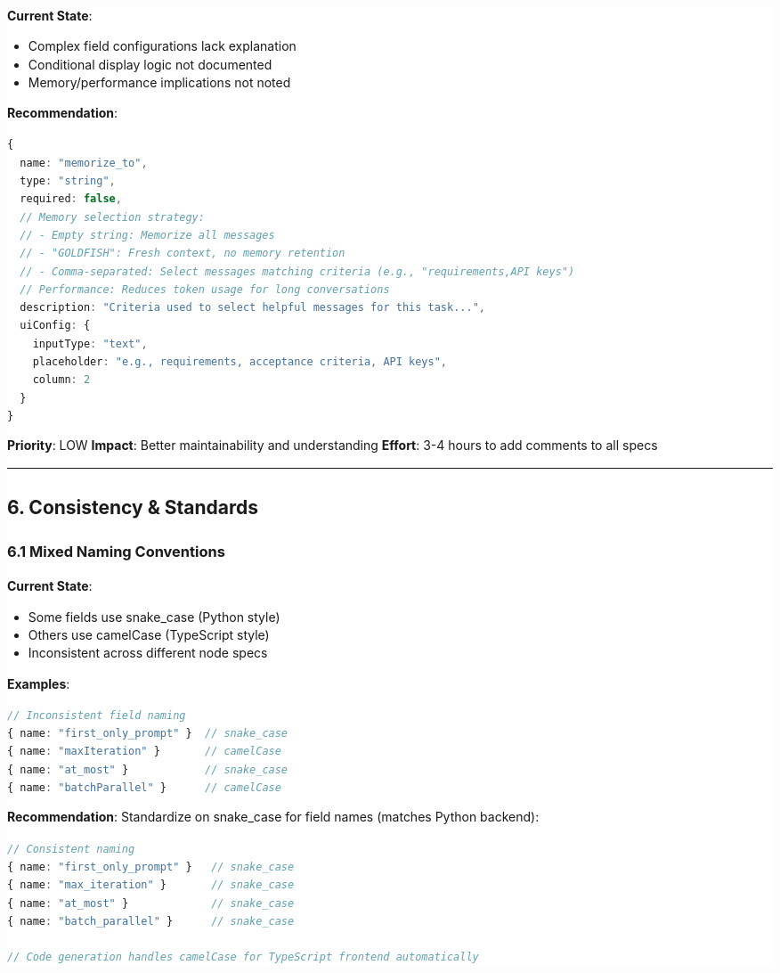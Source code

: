 **Current State**:
- Complex field configurations lack explanation
- Conditional display logic not documented
- Memory/performance implications not noted

**Recommendation**:
```typescript
{
  name: "memorize_to",
  type: "string",
  required: false,
  // Memory selection strategy:
  // - Empty string: Memorize all messages
  // - "GOLDFISH": Fresh context, no memory retention
  // - Comma-separated: Select messages matching criteria (e.g., "requirements,API keys")
  // Performance: Reduces token usage for long conversations
  description: "Criteria used to select helpful messages for this task...",
  uiConfig: {
    inputType: "text",
    placeholder: "e.g., requirements, acceptance criteria, API keys",
    column: 2
  }
}
```

**Priority**: LOW
**Impact**: Better maintainability and understanding
**Effort**: 3-4 hours to add comments to all specs

---

## 6. Consistency & Standards

### 6.1 Mixed Naming Conventions

**Current State**:
- Some fields use snake_case (Python style)
- Others use camelCase (TypeScript style)
- Inconsistent across different node specs

**Examples**:
```typescript
// Inconsistent field naming
{ name: "first_only_prompt" }  // snake_case
{ name: "maxIteration" }       // camelCase
{ name: "at_most" }            // snake_case
{ name: "batchParallel" }      // camelCase
```

**Recommendation**:
Standardize on snake_case for field names (matches Python backend):

```typescript
// Consistent naming
{ name: "first_only_prompt" }   // snake_case
{ name: "max_iteration" }       // snake_case
{ name: "at_most" }             // snake_case
{ name: "batch_parallel" }      // snake_case

// Code generation handles camelCase for TypeScript frontend automatically
```
